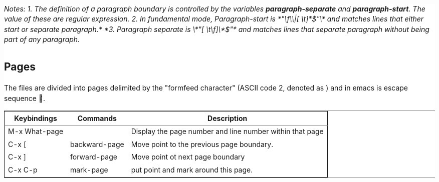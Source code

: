 *Notes:*
*1. The definition of a paragraph boundary is controlled by the variables **paragraph-separate** and  **paragraph-start**. The value of these are regular expression.*
*2. In fundamental mode, Paragraph-start is \*"\f\\\\|[ \t]\*$"\* and matches lines that either start or separate paragraph.* 
*3. Paragraph separate is \*"[ \t\f]\*$"\* and matches lines  that separate paragraph without being part of any paragraph.*

## Pages<a id="sec-1-5" name="sec-1-5"></a>

The files are divided into pages delimited by the "formfeed character" (ASCII code 2, denoted as <contorl-l>) and in emacs is escape sequence .

<table border="2" cellspacing="0" cellpadding="6" rules="groups" frame="hsides">


<colgroup>
<col  class="left" />

<col  class="left" />

<col  class="left" />
</colgroup>
<thead>
<tr>
<th scope="col" class="left">Keybindings</th>
<th scope="col" class="left">Commands</th>
<th scope="col" class="left">Description</th>
</tr>
</thead>

<tbody>
<tr>
<td class="left">M-x What-page</td>
<td class="left">&#xa0;</td>
<td class="left">Display the page number and line number within that page</td>
</tr>


<tr>
<td class="left">C-x [</td>
<td class="left">backward-page</td>
<td class="left">Move point to the previous page boundary.</td>
</tr>


<tr>
<td class="left">C-x ]</td>
<td class="left">forward-page</td>
<td class="left">Move point ot next page boundary</td>
</tr>


<tr>
<td class="left">C-x C-p</td>
<td class="left">mark-page</td>
<td class="left">put point and mark around this page.</td>
</tr>
